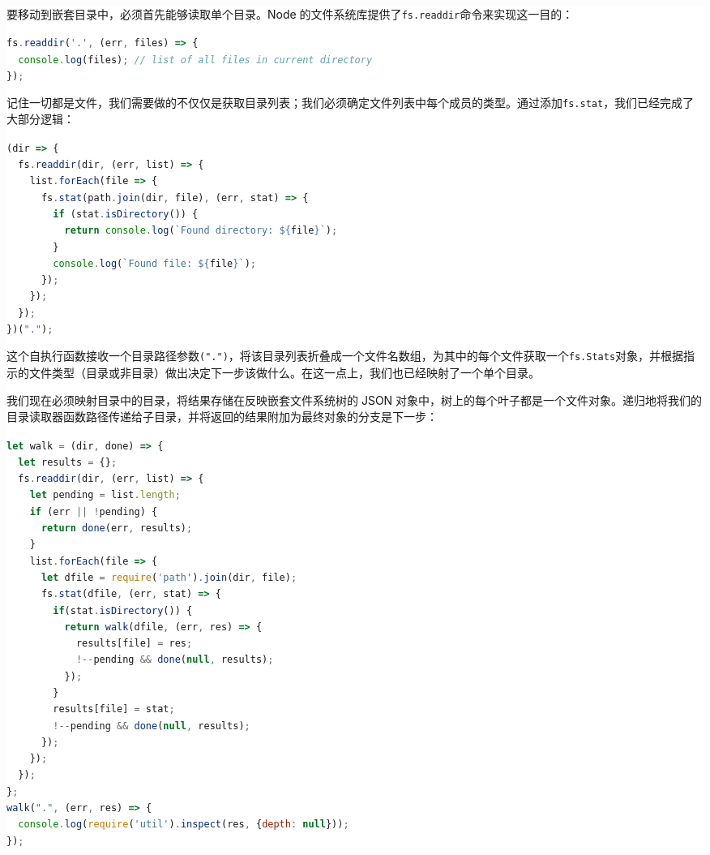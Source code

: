 要移动到嵌套目录中，必须首先能够读取单个目录。Node 的文件系统库提供了`fs.readdir`命令来实现这一目的：

```js
fs.readdir('.', (err, files) => { 
  console.log(files); // list of all files in current directory 
}); 
```

记住一切都是文件，我们需要做的不仅仅是获取目录列表；我们必须确定文件列表中每个成员的类型。通过添加`fs.stat`，我们已经完成了大部分逻辑：

```js
(dir => { 
  fs.readdir(dir, (err, list) => { 
    list.forEach(file => { 
      fs.stat(path.join(dir, file), (err, stat) => { 
        if (stat.isDirectory()) { 
          return console.log(`Found directory: ${file}`); 
        }
        console.log(`Found file: ${file}`); 
      }); 
    }); 
  }); 
})("."); 
```

这个自执行函数接收一个目录路径参数`(".")`，将该目录列表折叠成一个文件名数组，为其中的每个文件获取一个`fs.Stats`对象，并根据指示的文件类型（目录或非目录）做出决定下一步该做什么。在这一点上，我们也已经映射了一个单个目录。

我们现在必须映射目录中的目录，将结果存储在反映嵌套文件系统树的 JSON 对象中，树上的每个叶子都是一个文件对象。递归地将我们的目录读取器函数路径传递给子目录，并将返回的结果附加为最终对象的分支是下一步：

```js
let walk = (dir, done) => { 
  let results = {}; 
  fs.readdir(dir, (err, list) => { 
    let pending = list.length;    
    if (err || !pending) { 
      return done(err, results); 
    } 
    list.forEach(file => { 
      let dfile = require('path').join(dir, file); 
      fs.stat(dfile, (err, stat) => { 
        if(stat.isDirectory()) { 
          return walk(dfile, (err, res) => { 
            results[file] = res; 
            !--pending && done(null, results); 
          }); 
        }  
        results[file] = stat; 
        !--pending && done(null, results); 
      }); 
    }); 
  }); 
}; 
walk(".", (err, res) => { 
  console.log(require('util').inspect(res, {depth: null})); 
});
```
